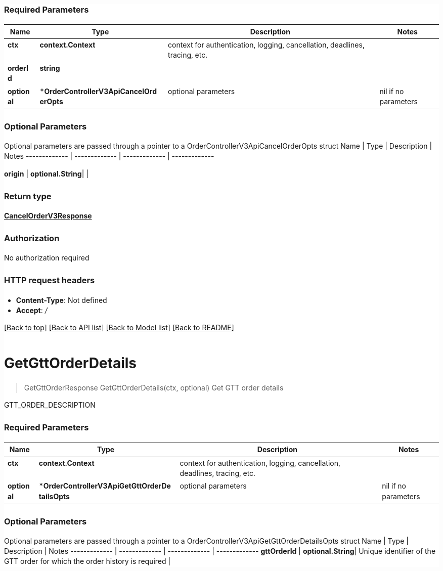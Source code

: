 
### Required Parameters

Name | Type | Description  | Notes
------------- | ------------- | ------------- | -------------
 **ctx** | **context.Context** | context for authentication, logging, cancellation, deadlines, tracing, etc.
  **orderId** | **string**|  | 
 **optional** | ***OrderControllerV3ApiCancelOrderOpts** | optional parameters | nil if no parameters

### Optional Parameters
Optional parameters are passed through a pointer to a OrderControllerV3ApiCancelOrderOpts struct
Name | Type | Description  | Notes
------------- | ------------- | ------------- | -------------

 **origin** | **optional.String**|  | 

### Return type

[**CancelOrderV3Response**](CancelOrderV3Response.md)

### Authorization

No authorization required

### HTTP request headers

 - **Content-Type**: Not defined
 - **Accept**: */*

[[Back to top]](#) [[Back to API list]](../README.md#documentation-for-api-endpoints) [[Back to Model list]](../README.md#documentation-for-models) [[Back to README]](../README.md)

# **GetGttOrderDetails**
> GetGttOrderResponse GetGttOrderDetails(ctx, optional)
Get GTT order details

GTT_ORDER_DESCRIPTION

### Required Parameters

Name | Type | Description  | Notes
------------- | ------------- | ------------- | -------------
 **ctx** | **context.Context** | context for authentication, logging, cancellation, deadlines, tracing, etc.
 **optional** | ***OrderControllerV3ApiGetGttOrderDetailsOpts** | optional parameters | nil if no parameters

### Optional Parameters
Optional parameters are passed through a pointer to a OrderControllerV3ApiGetGttOrderDetailsOpts struct
Name | Type | Description  | Notes
------------- | ------------- | ------------- | -------------
 **gttOrderId** | **optional.String**| Unique identifier of the GTT order for which the order history is required | 
